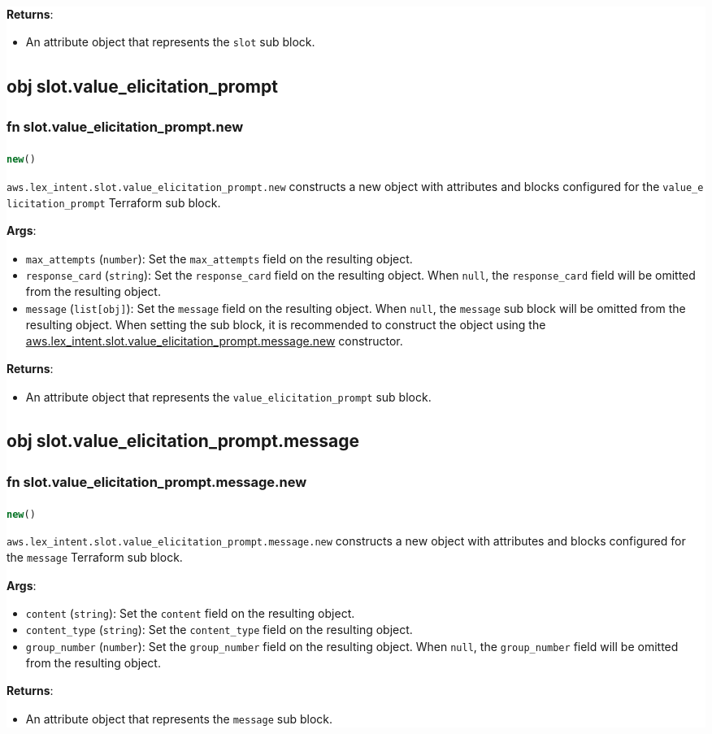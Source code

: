 **Returns**:
  - An attribute object that represents the `slot` sub block.


## obj slot.value_elicitation_prompt



### fn slot.value_elicitation_prompt.new

```ts
new()
```


`aws.lex_intent.slot.value_elicitation_prompt.new` constructs a new object with attributes and blocks configured for the `value_elicitation_prompt`
Terraform sub block.



**Args**:
  - `max_attempts` (`number`): Set the `max_attempts` field on the resulting object.
  - `response_card` (`string`): Set the `response_card` field on the resulting object. When `null`, the `response_card` field will be omitted from the resulting object.
  - `message` (`list[obj]`): Set the `message` field on the resulting object. When `null`, the `message` sub block will be omitted from the resulting object. When setting the sub block, it is recommended to construct the object using the [aws.lex_intent.slot.value_elicitation_prompt.message.new](#fn-slotslotmessagenew) constructor.

**Returns**:
  - An attribute object that represents the `value_elicitation_prompt` sub block.


## obj slot.value_elicitation_prompt.message



### fn slot.value_elicitation_prompt.message.new

```ts
new()
```


`aws.lex_intent.slot.value_elicitation_prompt.message.new` constructs a new object with attributes and blocks configured for the `message`
Terraform sub block.



**Args**:
  - `content` (`string`): Set the `content` field on the resulting object.
  - `content_type` (`string`): Set the `content_type` field on the resulting object.
  - `group_number` (`number`): Set the `group_number` field on the resulting object. When `null`, the `group_number` field will be omitted from the resulting object.

**Returns**:
  - An attribute object that represents the `message` sub block.
